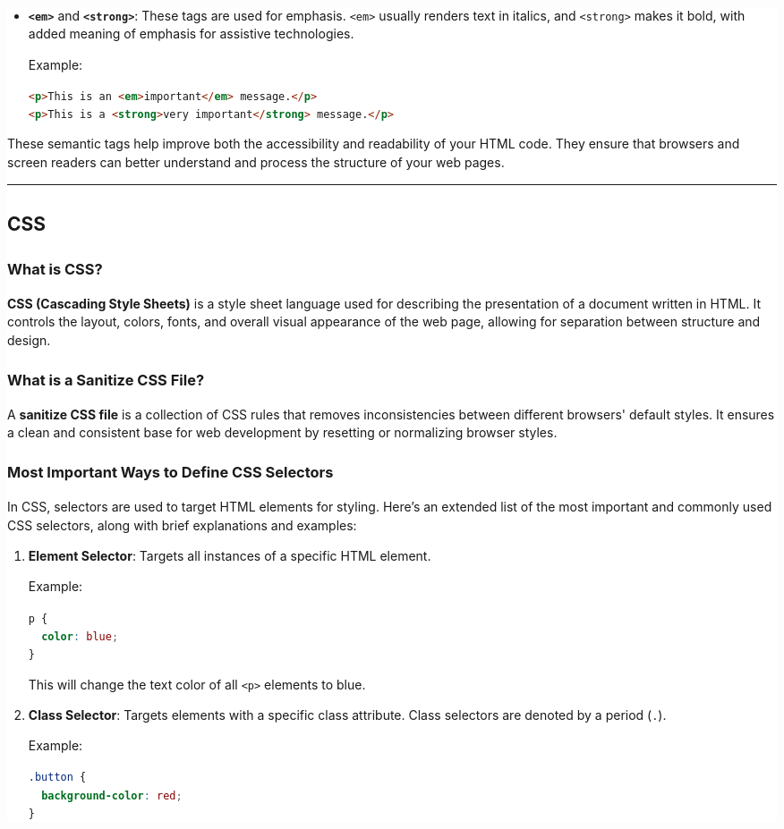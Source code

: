 - **`<em>`** and **`<strong>`**: These tags are used for emphasis. `<em>` usually renders text in italics, and `<strong>` makes it bold, with added meaning of emphasis for assistive technologies.

  Example:

  ```html
  <p>This is an <em>important</em> message.</p>
  <p>This is a <strong>very important</strong> message.</p>
  ```

These semantic tags help improve both the accessibility and readability of your HTML code. They ensure that browsers and screen readers can better understand and process the structure of your web pages.

---

## CSS

### What is CSS?

**CSS (Cascading Style Sheets)** is a style sheet language used for describing the presentation of a document written in HTML. It controls the layout, colors, fonts, and overall visual appearance of the web page, allowing for separation between structure and design.

### What is a Sanitize CSS File?

A **sanitize CSS file** is a collection of CSS rules that removes inconsistencies between different browsers' default styles. It ensures a clean and consistent base for web development by resetting or normalizing browser styles.

### Most Important Ways to Define CSS Selectors

In CSS, selectors are used to target HTML elements for styling. Here’s an extended list of the most important and commonly used CSS selectors, along with brief explanations and examples:

1. **Element Selector**: Targets all instances of a specific HTML element.

   Example:

   ```css
   p {
     color: blue;
   }
   ```

   This will change the text color of all `<p>` elements to blue.

2. **Class Selector**: Targets elements with a specific class attribute. Class selectors are denoted by a period (`.`).

   Example:

   ```css
   .button {
     background-color: red;
   }
   ```
